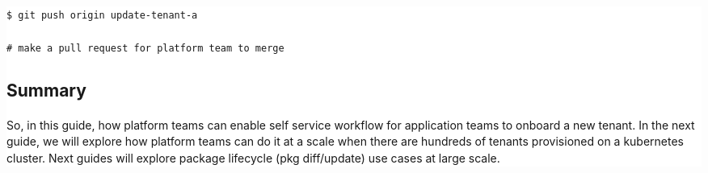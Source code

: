 ```shell
$ git push origin update-tenant-a

# make a pull request for platform team to merge
```

## Summary

So, in this guide, how platform teams can enable self service workflow for
application teams to onboard a new tenant. In the next guide, we will explore
how platform teams can do it at a scale when there are hundreds of tenants
provisioned on a kubernetes cluster. Next guides will explore package lifecycle
(pkg diff/update) use cases at large scale.
